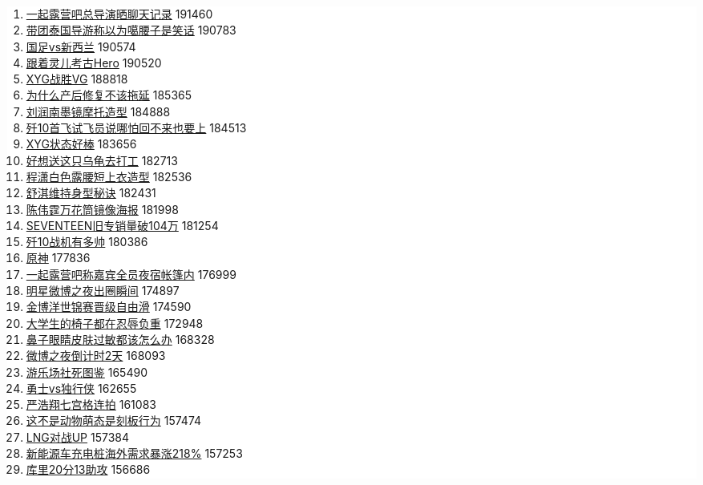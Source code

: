 1. [一起露营吧总导演晒聊天记录](https://s.weibo.com/weibo?q=%23%E4%B8%80%E8%B5%B7%E9%9C%B2%E8%90%A5%E5%90%A7%E6%80%BB%E5%AF%BC%E6%BC%94%E6%99%92%E8%81%8A%E5%A4%A9%E8%AE%B0%E5%BD%95%23&t=31&band_rank=34&Refer=top) 191460
1. [带团泰国导游称以为噶腰子是笑话](https://s.weibo.com/weibo?q=%23%E5%B8%A6%E5%9B%A2%E6%B3%B0%E5%9B%BD%E5%AF%BC%E6%B8%B8%E7%A7%B0%E4%BB%A5%E4%B8%BA%E5%99%B6%E8%85%B0%E5%AD%90%E6%98%AF%E7%AC%91%E8%AF%9D%23&t=31&band_rank=31&Refer=top) 190783
1. [国足vs新西兰](https://s.weibo.com/weibo?q=%23%E5%9B%BD%E8%B6%B3vs%E6%96%B0%E8%A5%BF%E5%85%B0%23&t=31&band_rank=35&Refer=top) 190574
1. [跟着灵儿考古Hero](https://s.weibo.com/weibo?q=%23%E8%B7%9F%E7%9D%80%E7%81%B5%E5%84%BF%E8%80%83%E5%8F%A4Hero%23&t=31&band_rank=35&Refer=top) 190520
1. [XYG战胜VG](https://s.weibo.com/weibo?q=%23XYG%E6%88%98%E8%83%9CVG%23&t=31&band_rank=36&Refer=top) 188818
1. [为什么产后修复不该拖延](https://s.weibo.com/weibo?q=%23%E4%B8%BA%E4%BB%80%E4%B9%88%E4%BA%A7%E5%90%8E%E4%BF%AE%E5%A4%8D%E4%B8%8D%E8%AF%A5%E6%8B%96%E5%BB%B6%23&t=31&band_rank=45&Refer=top) 185365
1. [刘润南墨镜摩托造型](https://s.weibo.com/weibo?q=%23%E5%88%98%E6%B6%A6%E5%8D%97%E5%A2%A8%E9%95%9C%E6%91%A9%E6%89%98%E9%80%A0%E5%9E%8B%23&t=31&band_rank=26&Refer=top) 184888
1. [歼10首飞试飞员说哪怕回不来也要上](https://s.weibo.com/weibo?q=%23%E6%AD%BC10%E9%A6%96%E9%A3%9E%E8%AF%95%E9%A3%9E%E5%91%98%E8%AF%B4%E5%93%AA%E6%80%95%E5%9B%9E%E4%B8%8D%E6%9D%A5%E4%B9%9F%E8%A6%81%E4%B8%8A%23&t=31&band_rank=32&Refer=top) 184513
1. [XYG状态好棒](https://s.weibo.com/weibo?q=%23XYG%E7%8A%B6%E6%80%81%E5%A5%BD%E6%A3%92%23&t=31&band_rank=39&Refer=top) 183656
1. [好想送这只乌龟去打工](https://s.weibo.com/weibo?q=%23%E5%A5%BD%E6%83%B3%E9%80%81%E8%BF%99%E5%8F%AA%E4%B9%8C%E9%BE%9F%E5%8E%BB%E6%89%93%E5%B7%A5%23&t=31&band_rank=36&Refer=top) 182713
1. [程潇白色露腰短上衣造型](https://s.weibo.com/weibo?q=%23%E7%A8%8B%E6%BD%87%E7%99%BD%E8%89%B2%E9%9C%B2%E8%85%B0%E7%9F%AD%E4%B8%8A%E8%A1%A3%E9%80%A0%E5%9E%8B%23&t=31&band_rank=37&Refer=top) 182536
1. [舒淇维持身型秘诀](https://s.weibo.com/weibo?q=%23%E8%88%92%E6%B7%87%E7%BB%B4%E6%8C%81%E8%BA%AB%E5%9E%8B%E7%A7%98%E8%AF%80%23&t=31&band_rank=40&Refer=top) 182431
1. [陈伟霆万花筒镜像海报](https://s.weibo.com/weibo?q=%23%E9%99%88%E4%BC%9F%E9%9C%86%E4%B8%87%E8%8A%B1%E7%AD%92%E9%95%9C%E5%83%8F%E6%B5%B7%E6%8A%A5%23&t=31&band_rank=41&Refer=top) 181998
1. [SEVENTEEN旧专销量破104万](https://s.weibo.com/weibo?q=%23SEVENTEEN%E6%97%A7%E4%B8%93%E9%94%80%E9%87%8F%E7%A0%B4104%E4%B8%87%23&t=31&band_rank=41&Refer=top) 181254
1. [歼10战机有多帅](https://s.weibo.com/weibo?q=%23%E6%AD%BC10%E6%88%98%E6%9C%BA%E6%9C%89%E5%A4%9A%E5%B8%85%23&t=31&band_rank=47&Refer=top) 180386
1. [原神](https://s.weibo.com/weibo?q=%23%E5%8E%9F%E7%A5%9E%23&t=31&band_rank=50&Refer=top) 177836
1. [一起露营吧称嘉宾全员夜宿帐篷内](https://s.weibo.com/weibo?q=%23%E4%B8%80%E8%B5%B7%E9%9C%B2%E8%90%A5%E5%90%A7%E7%A7%B0%E5%98%89%E5%AE%BE%E5%85%A8%E5%91%98%E5%A4%9C%E5%AE%BF%E5%B8%90%E7%AF%B7%E5%86%85%23&t=31&band_rank=40&Refer=top) 176999
1. [明星微博之夜出圈瞬间](https://s.weibo.com/weibo?q=%23%E6%98%8E%E6%98%9F%E5%BE%AE%E5%8D%9A%E4%B9%8B%E5%A4%9C%E5%87%BA%E5%9C%88%E7%9E%AC%E9%97%B4%23&t=31&band_rank=43&Refer=top) 174897
1. [金博洋世锦赛晋级自由滑](https://s.weibo.com/weibo?q=%23%E9%87%91%E5%8D%9A%E6%B4%8B%E4%B8%96%E9%94%A6%E8%B5%9B%E6%99%8B%E7%BA%A7%E8%87%AA%E7%94%B1%E6%BB%91%23&t=31&band_rank=47&Refer=top) 174590
1. [大学生的椅子都在忍辱负重](https://s.weibo.com/weibo?q=%23%E5%A4%A7%E5%AD%A6%E7%94%9F%E7%9A%84%E6%A4%85%E5%AD%90%E9%83%BD%E5%9C%A8%E5%BF%8D%E8%BE%B1%E8%B4%9F%E9%87%8D%23&t=31&band_rank=47&Refer=top) 172948
1. [鼻子眼睛皮肤过敏都该怎么办](https://s.weibo.com/weibo?q=%23%E9%BC%BB%E5%AD%90%E7%9C%BC%E7%9D%9B%E7%9A%AE%E8%82%A4%E8%BF%87%E6%95%8F%E9%83%BD%E8%AF%A5%E6%80%8E%E4%B9%88%E5%8A%9E%23&t=31&band_rank=40&Refer=top) 168328
1. [微博之夜倒计时2天](https://s.weibo.com/weibo?q=%23%E5%BE%AE%E5%8D%9A%E4%B9%8B%E5%A4%9C%E5%80%92%E8%AE%A1%E6%97%B62%E5%A4%A9%23&t=31&band_rank=40&Refer=top) 168093
1. [游乐场社死图鉴](https://s.weibo.com/weibo?q=%23%E6%B8%B8%E4%B9%90%E5%9C%BA%E7%A4%BE%E6%AD%BB%E5%9B%BE%E9%89%B4%23&t=31&band_rank=46&Refer=top) 165490
1. [勇士vs独行侠](https://s.weibo.com/weibo?q=%23%E5%8B%87%E5%A3%ABvs%E7%8B%AC%E8%A1%8C%E4%BE%A0%23&t=31&band_rank=33&Refer=top) 162655
1. [严浩翔七宫格连拍](https://s.weibo.com/weibo?q=%23%E4%B8%A5%E6%B5%A9%E7%BF%94%E4%B8%83%E5%AE%AB%E6%A0%BC%E8%BF%9E%E6%8B%8D%23&t=31&band_rank=27&Refer=top) 161083
1. [这不是动物萌态是刻板行为](https://s.weibo.com/weibo?q=%23%E8%BF%99%E4%B8%8D%E6%98%AF%E5%8A%A8%E7%89%A9%E8%90%8C%E6%80%81%E6%98%AF%E5%88%BB%E6%9D%BF%E8%A1%8C%E4%B8%BA%23&t=31&band_rank=48&Refer=top) 157474
1. [LNG对战UP](https://s.weibo.com/weibo?q=%23LNG%E5%AF%B9%E6%88%98UP%23&t=31&band_rank=25&Refer=top) 157384
1. [新能源车充电桩海外需求暴涨218%](https://s.weibo.com/weibo?q=%23%E6%96%B0%E8%83%BD%E6%BA%90%E8%BD%A6%E5%85%85%E7%94%B5%E6%A1%A9%E6%B5%B7%E5%A4%96%E9%9C%80%E6%B1%82%E6%9A%B4%E6%B6%A8218%25%23&t=31&band_rank=41&Refer=top) 157253
1. [库里20分13助攻](https://s.weibo.com/weibo?q=%23%E5%BA%93%E9%87%8C20%E5%88%8613%E5%8A%A9%E6%94%BB%23&t=31&band_rank=34&Refer=top) 156686